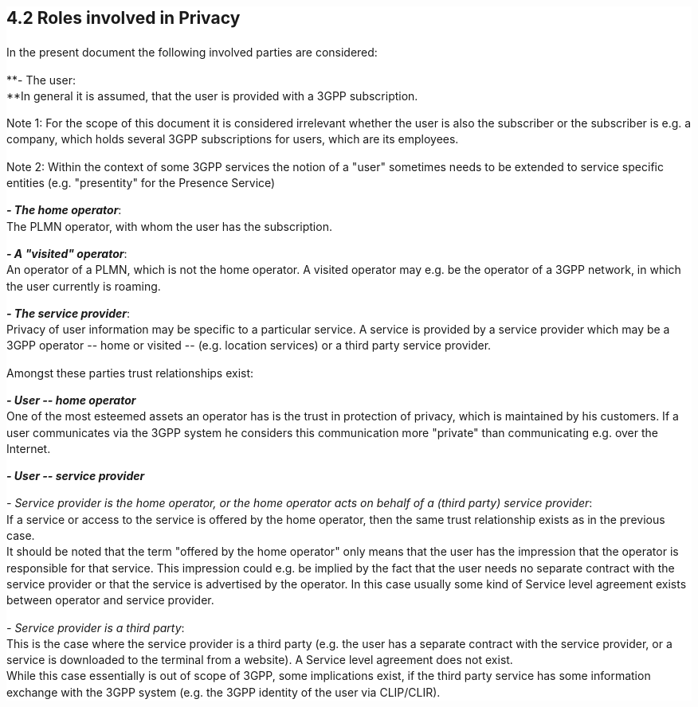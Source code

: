 4.2 Roles involved in Privacy 
-----------------------------

In the present document the following involved parties are considered:

**- The user:\
**In general it is assumed, that the user is provided with a 3GPP
subscription.

Note 1: For the scope of this document it is considered irrelevant
whether the user is also the subscriber or the subscriber is e.g. a
company, which holds several 3GPP subscriptions for users, which are its
employees.

Note 2: Within the context of some 3GPP services the notion of a
\"user\" sometimes needs to be extended to service specific entities
(e.g. \"presentity\" for the Presence Service)

***- The home operator***:\
The PLMN operator, with whom the user has the subscription.

***- A \"visited\" operator***:\
An operator of a PLMN, which is not the home operator. A visited
operator may e.g. be the operator of a 3GPP network, in which the user
currently is roaming.

***- The service provider***:\
Privacy of user information may be specific to a particular service. A
service is provided by a service provider which may be a 3GPP operator
-- home or visited -- (e.g. location services) or a third party service
provider.

Amongst these parties trust relationships exist:

***- User -- home operator***\
One of the most esteemed assets an operator has is the trust in
protection of privacy, which is maintained by his customers. If a user
communicates via the 3GPP system he considers this communication more
\"private\" than communicating e.g. over the Internet.

***- User -- service provider***

*- Service provider is the home operator, or the home operator acts on
behalf of a (third party) service provider*:\
If a service or access to the service is offered by the home operator,
then the same trust relationship exists as in the previous case.\
It should be noted that the term \"offered by the home operator\" only
means that the user has the impression that the operator is responsible
for that service. This impression could e.g. be implied by the fact that
the user needs no separate contract with the service provider or that
the service is advertised by the operator. In this case usually some
kind of Service level agreement exists between operator and service
provider.

*- Service provider is a third party*:\
This is the case where the service provider is a third party (e.g. the
user has a separate contract with the service provider, or a service is
downloaded to the terminal from a website). A Service level agreement
does not exist.\
While this case essentially is out of scope of 3GPP, some implications
exist, if the third party service has some information exchange with the
3GPP system (e.g. the 3GPP identity of the user via CLIP/CLIR).
